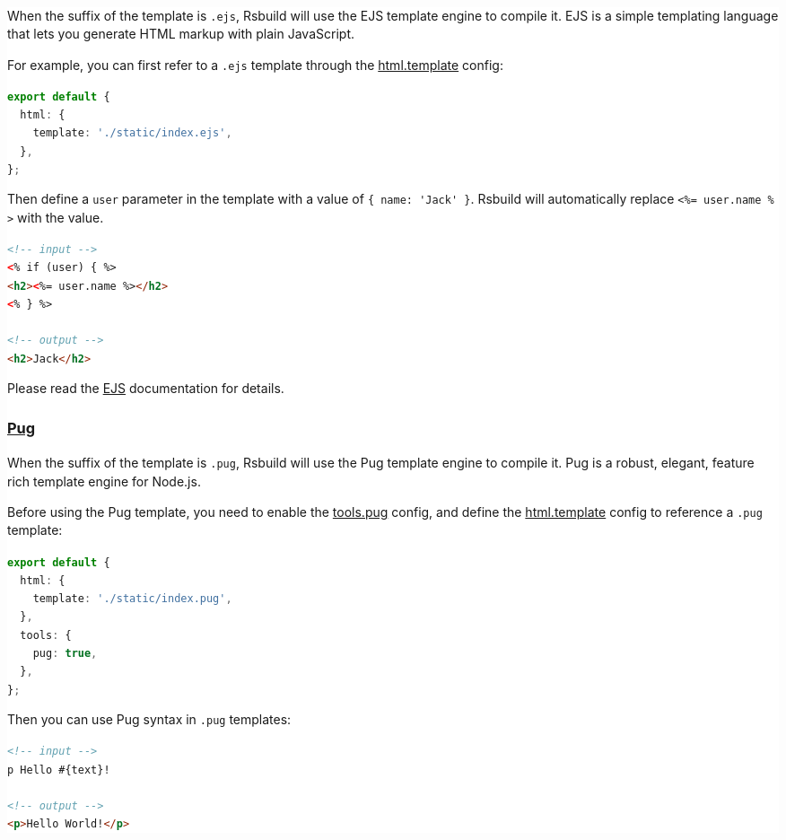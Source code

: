 When the suffix of the template is `.ejs`, Rsbuild will use the EJS template engine to compile it. EJS is a simple templating language that lets you generate HTML markup with plain JavaScript.

For example, you can first refer to a `.ejs` template through the [html.template](/config/options/html.html#htmltemplate) config:

```ts
export default {
  html: {
    template: './static/index.ejs',
  },
};
```

Then define a `user` parameter in the template with a value of `{ name: 'Jack' }`. Rsbuild will automatically replace `<%= user.name %>` with the value.

```html
<!-- input -->
<% if (user) { %>
<h2><%= user.name %></h2>
<% } %>

<!-- output -->
<h2>Jack</h2>
```

Please read the [EJS](https://ejs.co/) documentation for details.

### [Pug](https://pugjs.org/)

When the suffix of the template is `.pug`, Rsbuild will use the Pug template engine to compile it. Pug is a robust, elegant, feature rich template engine for Node.js.

Before using the Pug template, you need to enable the [tools.pug](/config/options/tools.html#toolspug) config, and define the [html.template](/config/options/html.html#htmltemplate) config to reference a `.pug` template:

```ts
export default {
  html: {
    template: './static/index.pug',
  },
  tools: {
    pug: true,
  },
};
```

Then you can use Pug syntax in `.pug` templates:

```html
<!-- input -->
p Hello #{text}!

<!-- output -->
<p>Hello World!</p>
```
